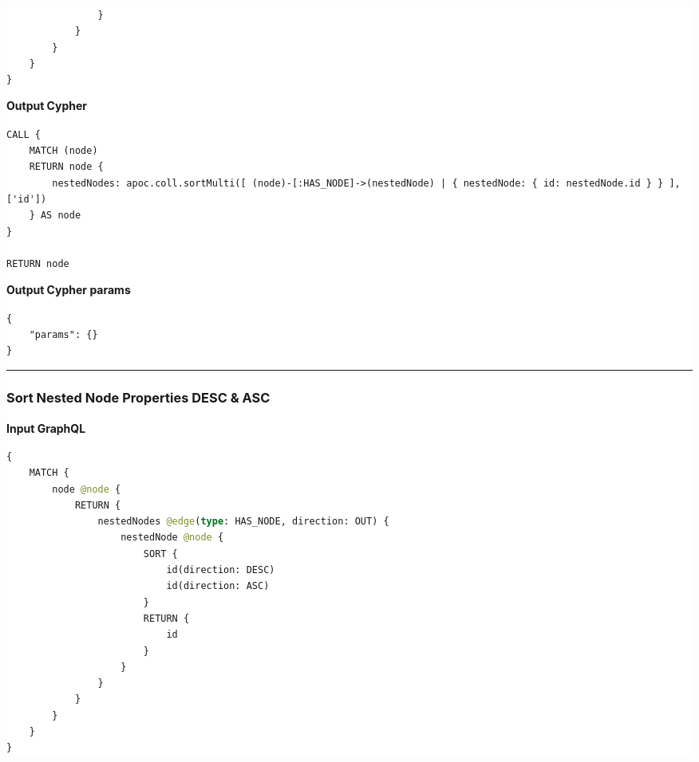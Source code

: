 ```graphql
                }
            }
        }
    }
}
```

**Output Cypher**

```cypher
CALL {
    MATCH (node)
    RETURN node {
        nestedNodes: apoc.coll.sortMulti([ (node)-[:HAS_NODE]->(nestedNode) | { nestedNode: { id: nestedNode.id } } ], ['id'])
    } AS node
}

RETURN node
```

**Output Cypher params**

```params
{
    "params": {}
}
```

---

### Sort Nested Node Properties DESC & ASC

**Input GraphQL**

```graphql
{
    MATCH {
        node @node {
            RETURN {
                nestedNodes @edge(type: HAS_NODE, direction: OUT) {
                    nestedNode @node {
                        SORT {
                            id(direction: DESC)
                            id(direction: ASC)
                        }
                        RETURN {
                            id
                        }
                    }
                }
            }
        }
    }
}
```
